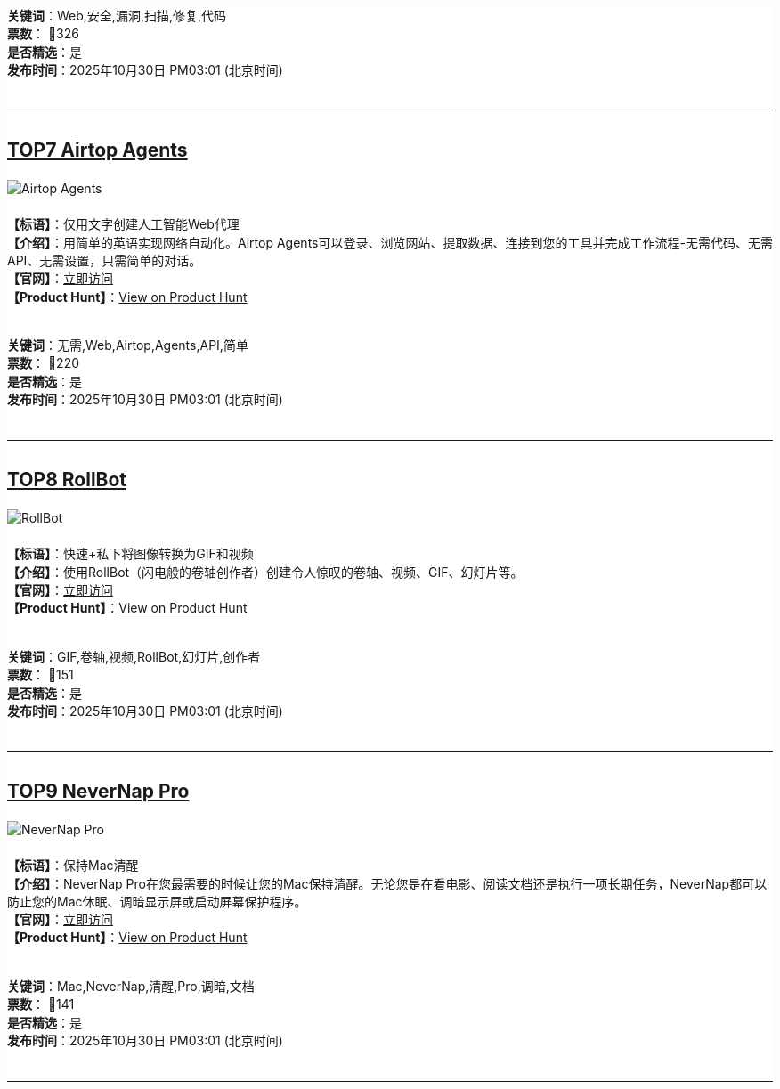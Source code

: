 **关键词**：Web,安全,漏洞,扫描,修复,代码<br />
**票数**： 🔺326<br />
**是否精选**：是<br />
**发布时间**：2025年10月30日 PM03:01 (北京时间)<br /><br />

---

## [TOP7    Airtop Agents](https://www.producthunt.com/products/airtop)
![Airtop Agents]()<br /><br />
**【标语】**：仅用文字创建人工智能Web代理<br />
**【介绍】**：用简单的英语实现网络自动化。Airtop Agents可以登录、浏览网站、提取数据、连接到您的工具并完成工作流程-无需代码、无需API、无需设置，只需简单的对话。<br />
**【官网】**：[立即访问](https://www.producthunt.com/r/MXCJLDUIQETRGF)<br />
**【Product Hunt】**：[View on Product Hunt](https://www.producthunt.com/products/airtop)<br /><br />

**关键词**：无需,Web,Airtop,Agents,API,简单<br />
**票数**： 🔺220<br />
**是否精选**：是<br />
**发布时间**：2025年10月30日 PM03:01 (北京时间)<br /><br />

---

## [TOP8    RollBot](https://www.producthunt.com/products/rollbot-2)
![RollBot]()<br /><br />
**【标语】**：快速+私下将图像转换为GIF和视频 <br />
**【介绍】**：使用RollBot（闪电般的卷轴创作者）创建令人惊叹的卷轴、视频、GIF、幻灯片等。<br />
**【官网】**：[立即访问](https://www.producthunt.com/r/NY6REWOK62VXRX)<br />
**【Product Hunt】**：[View on Product Hunt](https://www.producthunt.com/products/rollbot-2)<br /><br />

**关键词**：GIF,卷轴,视频,RollBot,幻灯片,创作者<br />
**票数**： 🔺151<br />
**是否精选**：是<br />
**发布时间**：2025年10月30日 PM03:01 (北京时间)<br /><br />

---

## [TOP9    NeverNap Pro](https://www.producthunt.com/products/nevernap-pro)
![NeverNap Pro]()<br /><br />
**【标语】**：保持Mac清醒<br />
**【介绍】**：NeverNap Pro在您最需要的时候让您的Mac保持清醒。无论您是在看电影、阅读文档还是执行一项长期任务，NeverNap都可以防止您的Mac休眠、调暗显示屏或启动屏幕保护程序。<br />
**【官网】**：[立即访问](https://www.producthunt.com/r/N3GETGT5N3YF42)<br />
**【Product Hunt】**：[View on Product Hunt](https://www.producthunt.com/products/nevernap-pro)<br /><br />

**关键词**：Mac,NeverNap,清醒,Pro,调暗,文档<br />
**票数**： 🔺141<br />
**是否精选**：是<br />
**发布时间**：2025年10月30日 PM03:01 (北京时间)<br /><br />

---